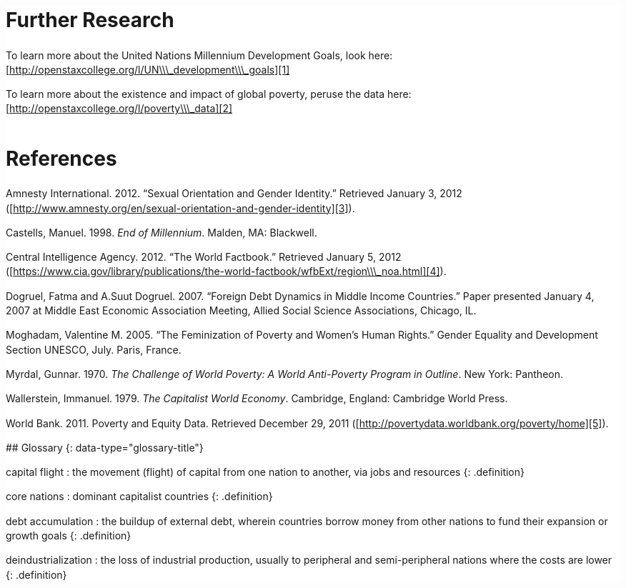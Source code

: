 # Further Research

To learn more about the United Nations Millennium Development Goals, look here: [http://openstaxcollege.org/l/UN\\\_development\\\_goals][1]

To learn more about the existence and impact of global poverty, peruse the data here: [http://openstaxcollege.org/l/poverty\\\_data][2]

# References

Amnesty International. 2012. “Sexual Orientation and Gender Identity.” Retrieved January 3, 2012 ([http://www.amnesty.org/en/sexual-orientation-and-gender-identity][3]).

Castells, Manuel. 1998. *End of Millennium*. Malden, MA: Blackwell.

Central Intelligence Agency. 2012. “The World Factbook.” Retrieved January 5, 2012 ([https://www.cia.gov/library/publications/the-world-factbook/wfbExt/region\\\_noa.html][4]).

Dogruel, Fatma and A.Suut Dogruel. 2007. “Foreign Debt Dynamics in Middle Income Countries.” Paper presented January 4, 2007 at Middle East Economic Association Meeting, Allied Social Science Associations, Chicago, IL.

Moghadam, Valentine M. 2005. “The Feminization of Poverty and Women’s Human Rights.” Gender Equality and Development Section UNESCO, July. Paris, France.

Myrdal, Gunnar. 1970. *The Challenge of World Poverty: A World Anti-Poverty Program in Outline*. New York: Pantheon.

Wallerstein, Immanuel. 1979. *The Capitalist World Economy*. Cambridge, England: Cambridge World Press.

World Bank. 2011. Poverty and Equity Data. Retrieved December 29, 2011 ([http://povertydata.worldbank.org/poverty/home][5]).

<div data-type="glossary" markdown="1">
## Glossary
{: data-type="glossary-title"}

capital flight
: the movement (flight) of capital from one nation to another, via jobs and resources
{: .definition}

core nations
: dominant capitalist countries
{: .definition}

debt accumulation
: the buildup of external debt, wherein countries borrow money from other nations to fund their expansion or growth goals
{: .definition}

deindustrialization
: the loss of industrial production, usually to peripheral and semi-peripheral nations where the costs are lower
{: .definition}


[1]: http://openstaxcollege.org/l/UN_development_goals
[2]: http://openstaxcollege.org/l/poverty_data
[3]: http://www.amnesty.org/en/sexual-orientation-and-gender-identity
[4]: https://www.cia.gov/library/publications/the-world-factbook/wfbExt/region_noa.html
[5]: http://povertydata.worldbank.org/poverty/home